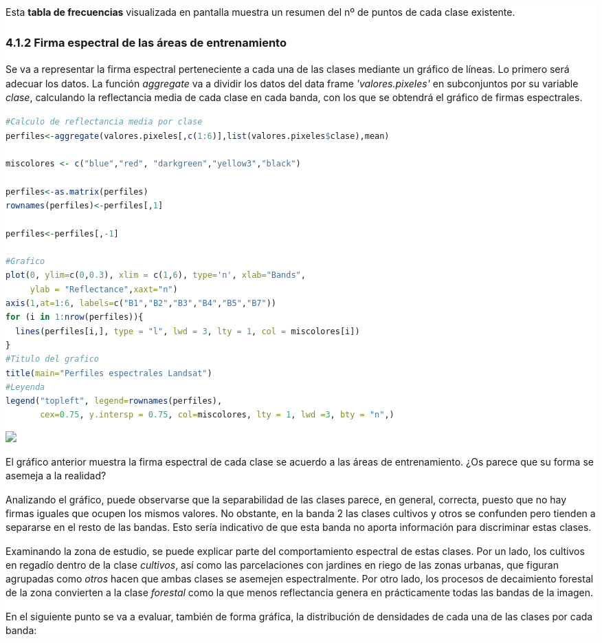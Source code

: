 Esta **tabla de frecuencias** visualizada en pantalla muestra un resumen del nº de puntos de cada clase existente.

### 4.1.2 Firma espectral de las áreas de entrenamiento

Se va a representar la firma espectral perteneciente a cada una de las clases mediante un gráfico de líneas. Lo primero será adecuar los datos. La función *aggregate* va a dividir los datos del data frame *'valores.pixeles'* en subconjuntos por su variable *clase*, calculando la reflectancia media de cada clase en cada banda, con los que se obtendrá el gráfico de firmas espectrales.

```r
#Calculo de reflectancia media por clase
perfiles<-aggregate(valores.pixeles[,c(1:6)],list(valores.pixeles$clase),mean)

miscolores <- c("blue","red", "darkgreen","yellow3","black")

perfiles<-as.matrix(perfiles)
rownames(perfiles)<-perfiles[,1]

perfiles<-perfiles[,-1]

#Grafico
plot(0, ylim=c(0,0.3), xlim = c(1,6), type='n', xlab="Bands", 
     ylab = "Reflectance",xaxt="n")
axis(1,at=1:6, labels=c("B1","B2","B3","B4","B5","B7"))
for (i in 1:nrow(perfiles)){
  lines(perfiles[i,], type = "l", lwd = 3, lty = 1, col = miscolores[i])
}
#Titulo del grafico
title(main="Perfiles espectrales Landsat")
#Leyenda
legend("topleft", legend=rownames(perfiles),
       cex=0.75, y.intersp = 0.75, col=miscolores, lty = 1, lwd =3, bty = "n",)
```

![](https://github.com/Libro-GEOFOREST/Capitulo6_Tecnicas_clasificacion_Imagenes/Auxiliares/Firma_espectral.png) 

El gráfico anterior muestra la firma espectral de cada clase se acuerdo a las áreas de entrenamiento. ¿Os parece que su forma se asemeja a la realidad?

Analizando el gráfico, puede observarse que la separabilidad de las clases parece, en general, correcta, puesto que no hay firmas iguales que ocupen los mismos valores. No obstante, en la banda 2 las clases cultivos y otros se confunden pero tienden a separarse en el resto de las bandas. Esto sería indicativo de que esta banda no aporta información para discriminar estas clases.  

Examinando la zona de estudio, se puede explicar parte del comportamiento espectral de estas clases. Por un lado, los cultivos en regadío dentro de la clase *cultivos*, así como las parcelaciones con jardines en riego de las zonas urbanas, que figuran agrupadas como *otros* hacen que ambas clases se asemejen espectralmente. Por otro lado, los procesos de decaimiento forestal de la zona convierten a la clase *forestal* como la que menos reflectancia genera en prácticamente todas las bandas de la imagen. 

En el siguiente punto se va a evaluar, también de forma gráfica, la distribución de densidades de cada una de las clases por cada banda:
